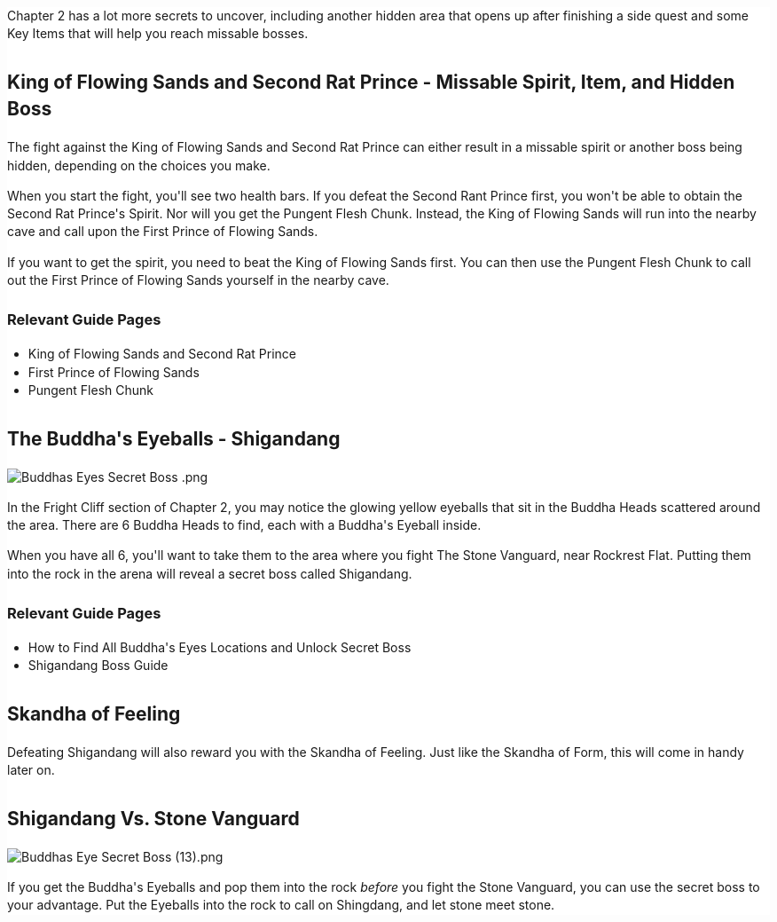 Chapter 2 has a lot more secrets to uncover, including another hidden area that opens up after finishing a side quest and some Key Items that will help you reach missable bosses. 

## King of Flowing Sands and Second Rat Prince - Missable Spirit, Item, and Hidden Boss

The fight against the King of Flowing Sands and Second Rat Prince can either result in a missable spirit or another boss being hidden, depending on the choices you make. 

When you start the fight, you'll see two health bars. If you defeat the Second Rant Prince first, you won't be able to obtain the Second Rat Prince's Spirit. Nor will you get the Pungent Flesh Chunk. Instead, the King of Flowing Sands will run into the nearby cave and call upon the First Prince of Flowing Sands. 

If you want to get the spirit, you need to beat the King of Flowing Sands first. You can then use the Pungent Flesh Chunk to call out the First Prince of Flowing Sands yourself in the nearby cave. 

### Relevant Guide Pages

  * King of Flowing Sands and Second Rat Prince
  * First Prince of Flowing Sands
  * Pungent Flesh Chunk

## The Buddha's Eyeballs - Shigandang

![Buddhas Eyes Secret Boss .png](https://oyster.ignimgs.com/mediawiki/apis.ign.com/black-myth-wukong/d/d1/Buddhas_Eyes_Secret_Boss_.png)

In the Fright Cliff section of Chapter 2, you may notice the glowing yellow eyeballs that sit in the Buddha Heads scattered around the area. There are 6 Buddha Heads to find, each with a Buddha's Eyeball inside. 

When you have all 6, you'll want to take them to the area where you fight The Stone Vanguard, near Rockrest Flat. Putting them into the rock in the arena will reveal a secret boss called Shigandang. 

### Relevant Guide Pages

  * How to Find All Buddha's Eyes Locations and Unlock Secret Boss
  * Shigandang Boss Guide

## Skandha of Feeling

Defeating Shigandang will also reward you with the Skandha of Feeling. Just like the Skandha of Form, this will come in handy later on. 

## Shigandang Vs. Stone Vanguard

![Buddhas Eye Secret Boss \(13\).png](https://oyster.ignimgs.com/mediawiki/apis.ign.com/black-myth-wukong/d/d7/Buddhas_Eye_Secret_Boss_%2813%29.png)

If you get the Buddha's Eyeballs and pop them into the rock _before_ you fight the Stone Vanguard, you can use the secret boss to your advantage. Put the Eyeballs into the rock to call on Shingdang, and let stone meet stone. 
